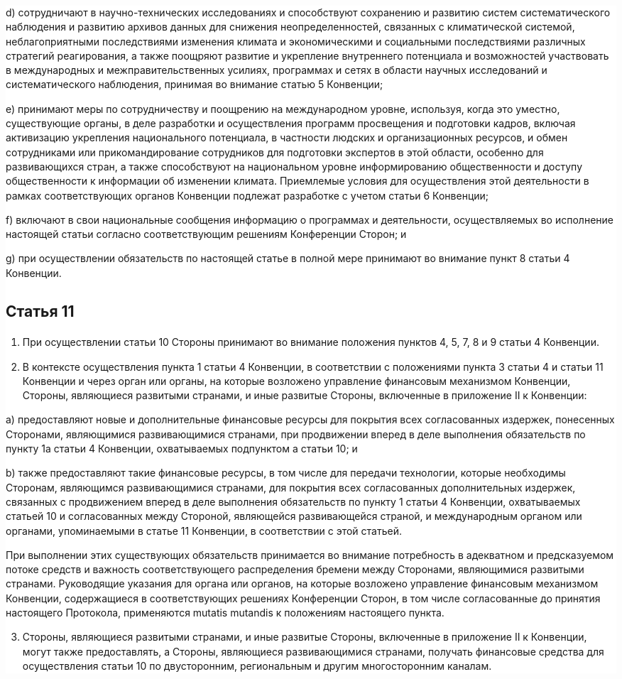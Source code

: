 d) сотрудничают в научно-технических исследованиях и способствуют сохранению и развитию систем систематического наблюдения и развитию архивов данных для снижения неопределенностей, связанных с климатической системой, неблагоприятными последствиями изменения климата и экономическими и социальными последствиями различных стратегий реагирования, а также поощряют развитие и укрепление внутреннего потенциала и возможностей участвовать в международных и межправительственных усилиях, программах и сетях в области научных исследований и систематического наблюдения, принимая во внимание статью 5 Конвенции;

e) принимают меры по сотрудничеству и поощрению на международном уровне, используя, когда это уместно, существующие органы, в деле разработки и осуществления программ просвещения и подготовки кадров, включая активизацию укрепления национального потенциала, в частности людских и организационных ресурсов, и обмен сотрудниками или прикомандирование сотрудников для подготовки экспертов в этой области, особенно для развивающихся стран, а также способствуют на национальном уровне информированию общественности и доступу общественности к информации об изменении климата. Приемлемые условия для осуществления этой деятельности в рамках соответствующих органов Конвенции подлежат разработке с учетом статьи 6 Конвенции;

f) включают в свои национальные сообщения информацию о программах и деятельности, осуществляемых во исполнение настоящей статьи согласно соответствующим решениям Конференции Сторон; и

g) при осуществлении обязательств по настоящей статье в полной мере принимают во внимание пункт 8 статьи 4 Конвенции.

## Статья 11

1. При осуществлении статьи 10 Стороны принимают во внимание положения пунктов 4, 5, 7, 8 и 9 статьи 4 Конвенции.

2. В контексте осуществления пункта 1 статьи 4 Конвенции, в соответствии с положениями пункта 3 статьи 4 и статьи 11 Конвенции и через орган или органы, на которые возложено управление финансовым механизмом Конвенции, Стороны, являющиеся развитыми странами, и иные развитые Стороны, включенные в приложение II к Конвенции:

а) предоставляют новые и дополнительные финансовые ресурсы для покрытия всех согласованных издержек, понесенных Сторонами, являющимися развивающимися странами, при продвижении вперед в деле выполнения обязательств по пункту 1а статьи 4 Конвенции, охватываемых подпунктом а статьи 10; и

b) также предоставляют такие финансовые ресурсы, в том числе для передачи технологии, которые необходимы Сторонам, являющимся развивающимися странами, для покрытия всех согласованных дополнительных издержек, связанных с продвижением вперед в деле выполнения обязательств по пункту 1 статьи 4 Конвенции, охватываемых статьей 10 и согласованных между Стороной, являющейся развивающейся страной, и международным органом или органами, упоминаемыми в статье 11 Конвенции, в соответствии с этой статьей.

При выполнении этих существующих обязательств принимается во внимание потребность в адекватном и предсказуемом потоке средств и важность соответствующего распределения бремени между Сторонами, являющимися развитыми странами. Руководящие указания для органа или органов, на которые возложено управление финансовым механизмом Конвенции, содержащиеся в соответствующих решениях Конференции Сторон, в том числе согласованные до принятия настоящего Протокола, применяются mutatis mutandis к положениям настоящего пункта.

3. Стороны, являющиеся развитыми странами, и иные развитые Стороны, включенные в приложение II к Конвенции, могут также предоставлять, а Стороны, являющиеся развивающимися странами, получать финансовые средства для осуществления статьи 10 по двусторонним, региональным и другим многосторонним каналам.
